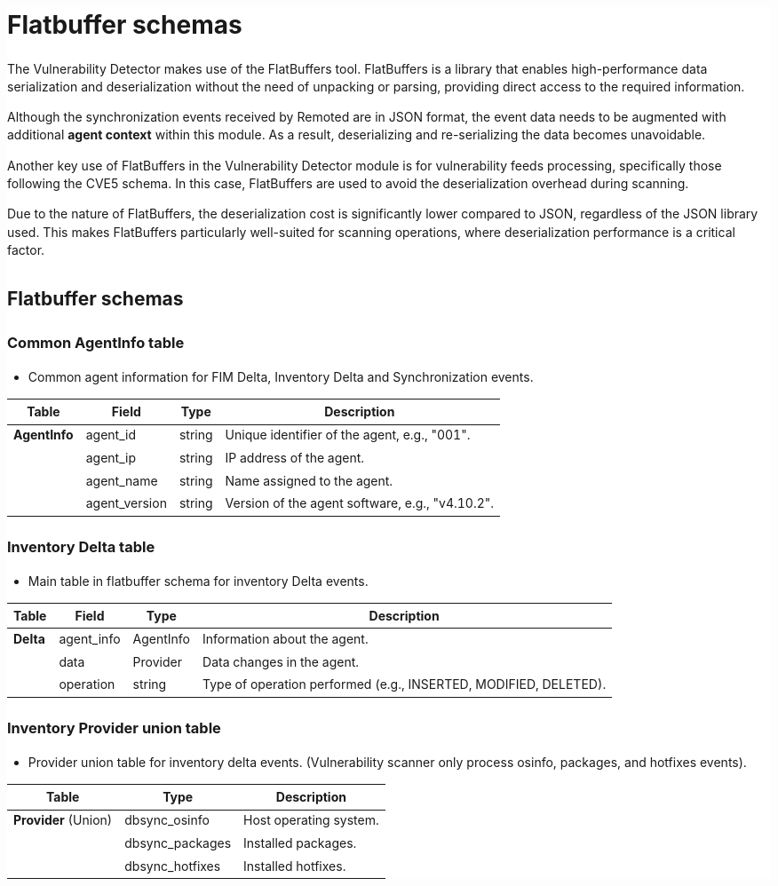 # Flatbuffer schemas

The Vulnerability Detector makes use of the FlatBuffers tool. FlatBuffers is a library that enables high-performance data serialization and deserialization without the need of unpacking or parsing, providing direct access to the required information.

Although the synchronization events received by Remoted are in JSON format, the event data needs to be augmented with additional **agent context** within this module. As a result, deserializing and re-serializing the data becomes unavoidable. 

Another key use of FlatBuffers in the Vulnerability Detector module is for vulnerability feeds processing, specifically those following the CVE5 schema. In this case, FlatBuffers are used to avoid the deserialization overhead during scanning.

Due to the nature of FlatBuffers, the deserialization cost is significantly lower compared to JSON, regardless of the JSON library used. This makes FlatBuffers particularly well-suited for scanning operations, where deserialization performance is a critical factor.

## Flatbuffer schemas

### Common AgentInfo table
- Common agent information for FIM Delta, Inventory Delta and Synchronization events.

| Table         | Field          | Type       | Description |
|---------------|----------------|------------|-------------|
| **AgentInfo** | agent_id       | string     | Unique identifier of the agent, e.g., "001". |
|               | agent_ip       | string     | IP address of the agent. |
|               | agent_name     | string     | Name assigned to the agent. |
|               | agent_version  | string     | Version of the agent software, e.g., "v4.10.2". |


### Inventory Delta table
- Main table in flatbuffer schema for inventory Delta events.

| Table                        | Field              | Type      | Description |
|------------------------------|--------------------|-----------|-------------|
| **Delta**                    | agent_info         | AgentInfo | Information about the agent. |
|                              | data               | Provider  | Data changes in the agent. |
|                              | operation          | string    | Type of operation performed (e.g., INSERTED, MODIFIED, DELETED). |


### Inventory Provider union table
- Provider union table for inventory delta events. (Vulnerability scanner only process osinfo, packages, and hotfixes events).

| Table                        | Type                    | Description |
|------------------------------|-------------------------|-------------|
| **Provider** (Union)         | dbsync_osinfo           | Host operating system. |
|                              | dbsync_packages         | Installed packages. |
|                              | dbsync_hotfixes         | Installed hotfixes. |
